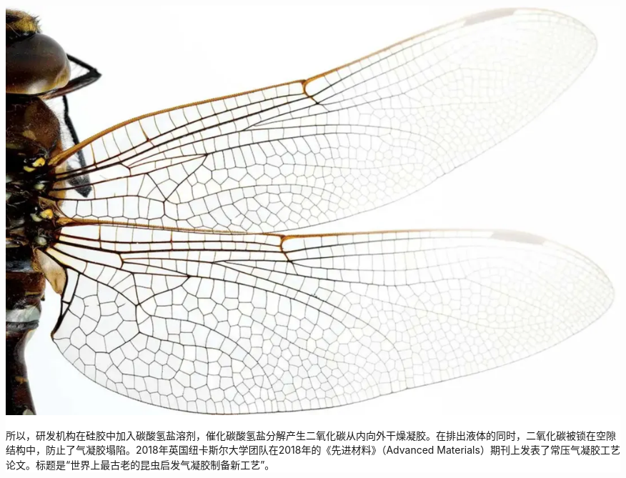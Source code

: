 ![](/images/btnews/0401_0500/0428/86ad02cc-9988-4f97-a1c0-aae424fb2500.webp)



所以，研发机构在硅胶中加入碳酸氢盐溶剂，催化碳酸氢盐分解产生二氧化碳从内向外干燥凝胶。在排出液体的同时，二氧化碳被锁在空隙结构中，防止了气凝胶塌陷。2018年英国纽卡斯尔大学团队在2018年的《先进材料》（Advanced Materials）期刊上发表了常压气凝胶工艺论文。标题是“世界上最古老的昆虫启发气凝胶制备新工艺”。


